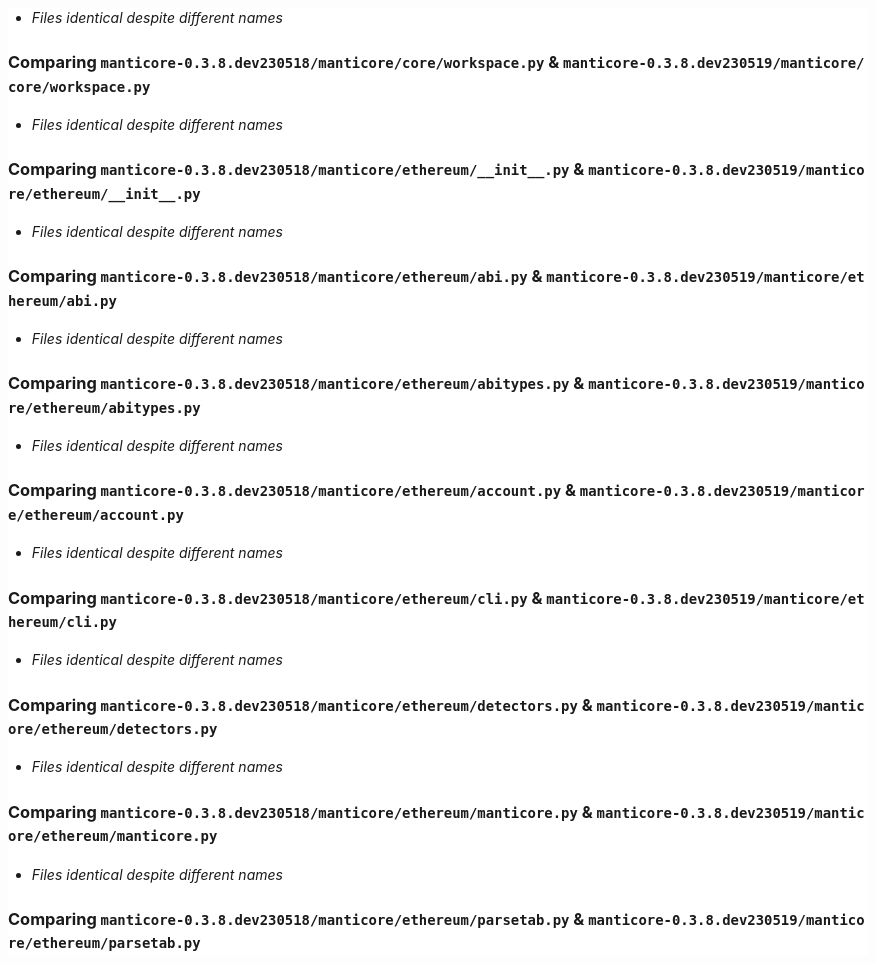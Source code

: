  * *Files identical despite different names*

### Comparing `manticore-0.3.8.dev230518/manticore/core/workspace.py` & `manticore-0.3.8.dev230519/manticore/core/workspace.py`

 * *Files identical despite different names*

### Comparing `manticore-0.3.8.dev230518/manticore/ethereum/__init__.py` & `manticore-0.3.8.dev230519/manticore/ethereum/__init__.py`

 * *Files identical despite different names*

### Comparing `manticore-0.3.8.dev230518/manticore/ethereum/abi.py` & `manticore-0.3.8.dev230519/manticore/ethereum/abi.py`

 * *Files identical despite different names*

### Comparing `manticore-0.3.8.dev230518/manticore/ethereum/abitypes.py` & `manticore-0.3.8.dev230519/manticore/ethereum/abitypes.py`

 * *Files identical despite different names*

### Comparing `manticore-0.3.8.dev230518/manticore/ethereum/account.py` & `manticore-0.3.8.dev230519/manticore/ethereum/account.py`

 * *Files identical despite different names*

### Comparing `manticore-0.3.8.dev230518/manticore/ethereum/cli.py` & `manticore-0.3.8.dev230519/manticore/ethereum/cli.py`

 * *Files identical despite different names*

### Comparing `manticore-0.3.8.dev230518/manticore/ethereum/detectors.py` & `manticore-0.3.8.dev230519/manticore/ethereum/detectors.py`

 * *Files identical despite different names*

### Comparing `manticore-0.3.8.dev230518/manticore/ethereum/manticore.py` & `manticore-0.3.8.dev230519/manticore/ethereum/manticore.py`

 * *Files identical despite different names*

### Comparing `manticore-0.3.8.dev230518/manticore/ethereum/parsetab.py` & `manticore-0.3.8.dev230519/manticore/ethereum/parsetab.py`

